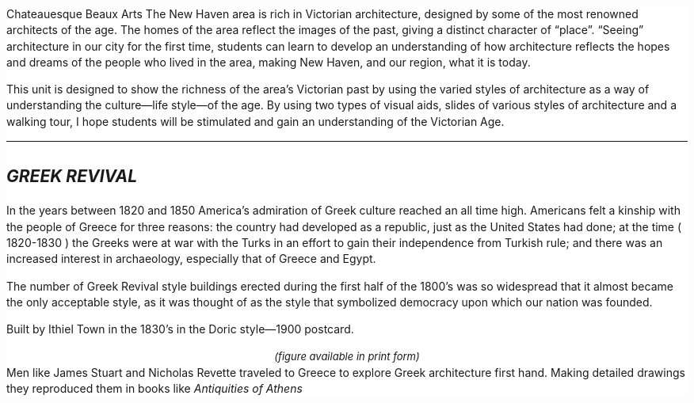    </td>
  </tr>
  <tr>
   <td>
   </td>
   <td>
   </td>
   <td>
    Chateauesque
   </td>
  </tr>
  <tr>
   <td>
   </td>
   <td>
   </td>
   <td>
    Beaux Arts
   </td>
  </tr>
 </table>
 The New Haven area is rich in Victorian architecture, designed by some of the most renowned architects of the age. The homes of the area reflect the images of the past, giving a distinct character of “place”. “Seeing” architecture in our city for the first time, students can learn to develop an understanding of how architecture reflects the hopes and dreams of the people who lived in the area, making New Haven, and our region, what it is today.
 <p>
  This unit is designed to show the richness of the area’s Victorian past by using the varied styles of architecture as a way of understanding the culture—life style—of the age. By using two types of visual aids, slides of various styles of architecture and a walking tour, I hope students will be stimulated and gain an understanding of the Victorian Age.
 </p>
<hr/>
 <h2>
  <i>
   GREEK REVIVAL
  </i>
 </h2>
 In the years between 1820 and 1850 America’s admiration of Greek culture reached an all time high. Americans felt a kinship with the people of Greece for three reasons: the country had developed as a republic, just as the United States had done; at the time ( 1820-1830 ) the Greeks were at war with the Turks in an effort to gain their independence from Turkish rule; and there was an increased interest in archaeology, especially that of Greece and Egypt.
 <p>
  The number of Greek Revival style buildings erected during the first half of the 1800’s was so widespread that it almost became the only acceptable style, as it was thought of as the style that symbolized democracy upon which our nation was founded.
 </p>
 <p>
  Built by Ithiel Town in the 1830’s in the Doric style—1900 postcard.
 </p>
<center>
  <i>
   <font size="-1">
    (figure available in print form)
   </font>
  </i>
 </center>
 Men like James Stuart and Nicholas Revette traveled to Greece to explore Greek architecture first hand. Making detailed drawings they reproduced them in books like
 <i>
  Antiquities of Athens
 </i>